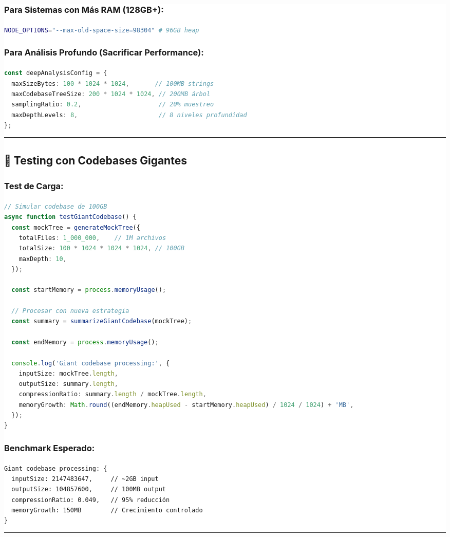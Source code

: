 ### **Para Sistemas con Más RAM (128GB+):**
```bash
NODE_OPTIONS="--max-old-space-size=98304" # 96GB heap
```

### **Para Análisis Profundo (Sacrificar Performance):**
```typescript
const deepAnalysisConfig = {
  maxSizeBytes: 100 * 1024 * 1024,       // 100MB strings
  maxCodebaseTreeSize: 200 * 1024 * 1024, // 200MB árbol
  samplingRatio: 0.2,                     // 20% muestreo
  maxDepthLevels: 8,                      // 8 niveles profundidad
};
```

---

## 🧪 **Testing con Codebases Gigantes**

### **Test de Carga:**
```typescript
// Simular codebase de 100GB
async function testGiantCodebase() {
  const mockTree = generateMockTree({
    totalFiles: 1_000_000,    // 1M archivos
    totalSize: 100 * 1024 * 1024 * 1024, // 100GB
    maxDepth: 10,
  });
  
  const startMemory = process.memoryUsage();
  
  // Procesar con nueva estrategia
  const summary = summarizeGiantCodebase(mockTree);
  
  const endMemory = process.memoryUsage();
  
  console.log('Giant codebase processing:', {
    inputSize: mockTree.length,
    outputSize: summary.length,
    compressionRatio: summary.length / mockTree.length,
    memoryGrowth: Math.round((endMemory.heapUsed - startMemory.heapUsed) / 1024 / 1024) + 'MB',
  });
}
```

### **Benchmark Esperado:**
```
Giant codebase processing: {
  inputSize: 2147483647,     // ~2GB input
  outputSize: 104857600,     // 100MB output
  compressionRatio: 0.049,   // 95% reducción
  memoryGrowth: 150MB        // Crecimiento controlado
}
```

---